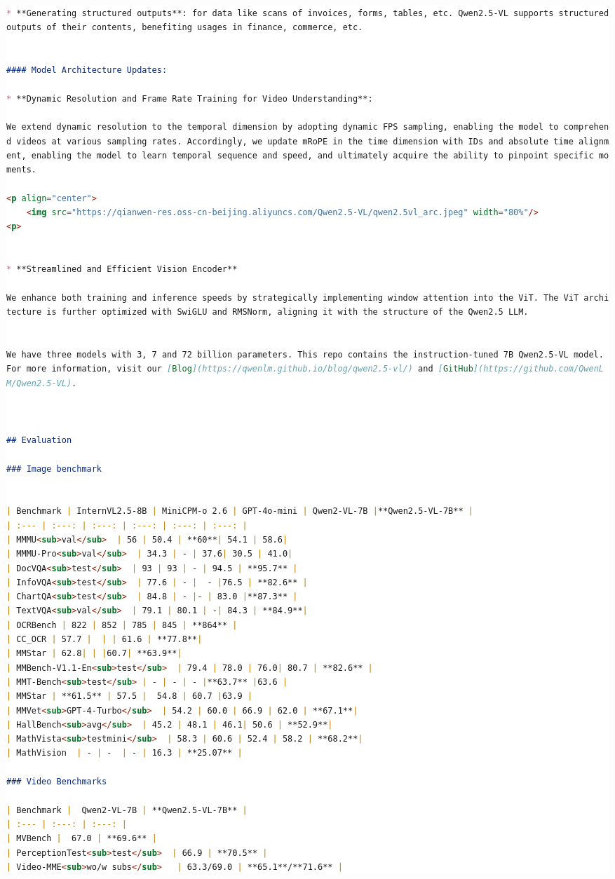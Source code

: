 ```markdown
* **Generating structured outputs**: for data like scans of invoices, forms, tables, etc. Qwen2.5-VL supports structured outputs of their contents, benefiting usages in finance, commerce, etc.


#### Model Architecture Updates:

* **Dynamic Resolution and Frame Rate Training for Video Understanding**:

We extend dynamic resolution to the temporal dimension by adopting dynamic FPS sampling, enabling the model to comprehend videos at various sampling rates. Accordingly, we update mRoPE in the time dimension with IDs and absolute time alignment, enabling the model to learn temporal sequence and speed, and ultimately acquire the ability to pinpoint specific moments.

<p align="center">
    <img src="https://qianwen-res.oss-cn-beijing.aliyuncs.com/Qwen2.5-VL/qwen2.5vl_arc.jpeg" width="80%"/>
<p>


* **Streamlined and Efficient Vision Encoder**

We enhance both training and inference speeds by strategically implementing window attention into the ViT. The ViT architecture is further optimized with SwiGLU and RMSNorm, aligning it with the structure of the Qwen2.5 LLM.


We have three models with 3, 7 and 72 billion parameters. This repo contains the instruction-tuned 7B Qwen2.5-VL model. For more information, visit our [Blog](https://qwenlm.github.io/blog/qwen2.5-vl/) and [GitHub](https://github.com/QwenLM/Qwen2.5-VL).



## Evaluation

### Image benchmark


| Benchmark | InternVL2.5-8B | MiniCPM-o 2.6 | GPT-4o-mini | Qwen2-VL-7B |**Qwen2.5-VL-7B** |
| :--- | :---: | :---: | :---: | :---: | :---: |
| MMMU<sub>val</sub>  | 56 | 50.4 | **60**| 54.1 | 58.6|
| MMMU-Pro<sub>val</sub>  | 34.3 | - | 37.6| 30.5 | 41.0|
| DocVQA<sub>test</sub>  | 93 | 93 | - | 94.5 | **95.7** |
| InfoVQA<sub>test</sub>  | 77.6 | - |  - |76.5 | **82.6** |
| ChartQA<sub>test</sub>  | 84.8 | - |- | 83.0 |**87.3** |
| TextVQA<sub>val</sub>  | 79.1 | 80.1 | -| 84.3 | **84.9**|
| OCRBench | 822 | 852 | 785 | 845 | **864** |
| CC_OCR | 57.7 |  | | 61.6 | **77.8**|
| MMStar | 62.8| | |60.7| **63.9**|
| MMBench-V1.1-En<sub>test</sub>  | 79.4 | 78.0 | 76.0| 80.7 | **82.6** |
| MMT-Bench<sub>test</sub> | - | - | - |**63.7** |63.6 |
| MMStar | **61.5** | 57.5 |  54.8 | 60.7 |63.9 |
| MMVet<sub>GPT-4-Turbo</sub>  | 54.2 | 60.0 | 66.9 | 62.0 | **67.1**|
| HallBench<sub>avg</sub>  | 45.2 | 48.1 | 46.1| 50.6 | **52.9**|
| MathVista<sub>testmini</sub>  | 58.3 | 60.6 | 52.4 | 58.2 | **68.2**|
| MathVision  | - | -  | - | 16.3 | **25.07** |

### Video Benchmarks

| Benchmark |  Qwen2-VL-7B | **Qwen2.5-VL-7B** |
| :--- | :---: | :---: |
| MVBench |  67.0 | **69.6** |
| PerceptionTest<sub>test</sub>  | 66.9 | **70.5** |
| Video-MME<sub>wo/w subs</sub>   | 63.3/69.0 | **65.1**/**71.6** |
```